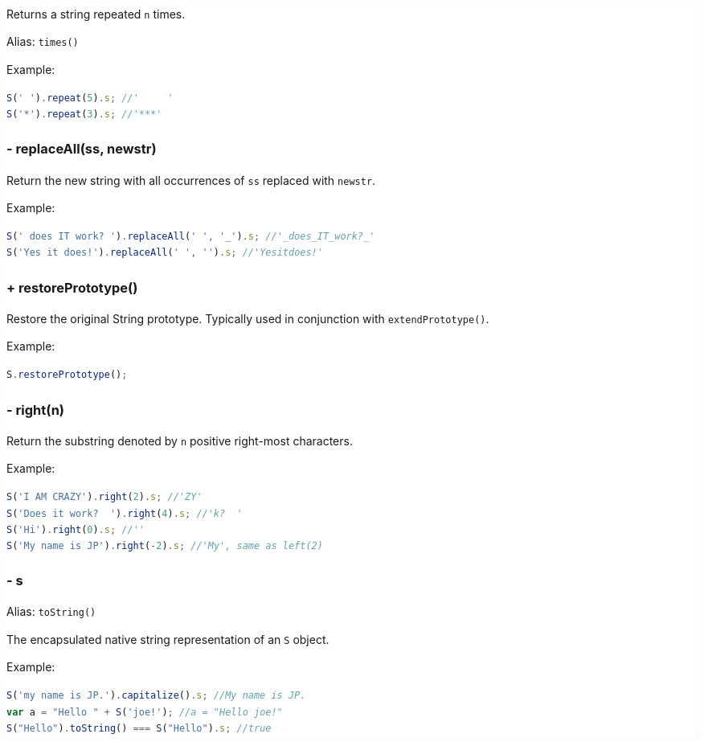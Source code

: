 Returns a string repeated `n` times.

Alias: `times()`

Example:

```javascript
S(' ').repeat(5).s; //'     '
S('*').repeat(3).s; //'***'
```


### - replaceAll(ss, newstr) ###

Return the new string with all occurrences of `ss` replaced with `newstr`.

Example:

```javascript
S(' does IT work? ').replaceAll(' ', '_').s; //'_does_IT_work?_'
S('Yes it does!').replaceAll(' ', '').s; //'Yesitdoes!'
```


### + restorePrototype() ###

Restore the original String prototype. Typically used in conjunction with `extendPrototype()`.

Example:

```javascript
S.restorePrototype();
```


### - right(n) ###

Return the substring denoted by `n` positive right-most characters.

Example:

```javascript
S('I AM CRAZY').right(2).s; //'ZY'
S('Does it work?  ').right(4).s; //'k?  '
S('Hi').right(0).s; //''
S('My name is JP').right(-2).s; //'My', same as left(2)
```


### - s ###

Alias: `toString()`

The encapsulated native string representation of an `S` object.

Example:

```javascript
S('my name is JP.').capitalize().s; //My name is JP.
var a = "Hello " + S('joe!'); //a = "Hello joe!"
S("Hello").toString() === S("Hello").s; //true
```
